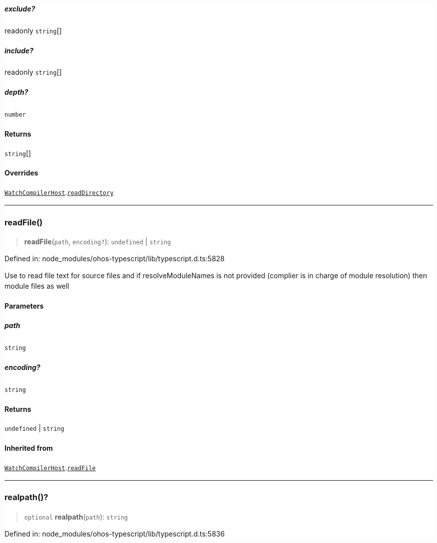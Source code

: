 ##### exclude?

readonly `string`[]

##### include?

readonly `string`[]

##### depth?

`number`

#### Returns

`string`[]

#### Overrides

[`WatchCompilerHost`](WatchCompilerHost.md).[`readDirectory`](WatchCompilerHost.md#readdirectory)

***

### readFile()

> **readFile**(`path`, `encoding?`): `undefined` \| `string`

Defined in: node\_modules/ohos-typescript/lib/typescript.d.ts:5828

Use to read file text for source files and
if resolveModuleNames is not provided (complier is in charge of module resolution) then module files as well

#### Parameters

##### path

`string`

##### encoding?

`string`

#### Returns

`undefined` \| `string`

#### Inherited from

[`WatchCompilerHost`](WatchCompilerHost.md).[`readFile`](WatchCompilerHost.md#readfile)

***

### realpath()?

> `optional` **realpath**(`path`): `string`

Defined in: node\_modules/ohos-typescript/lib/typescript.d.ts:5836

